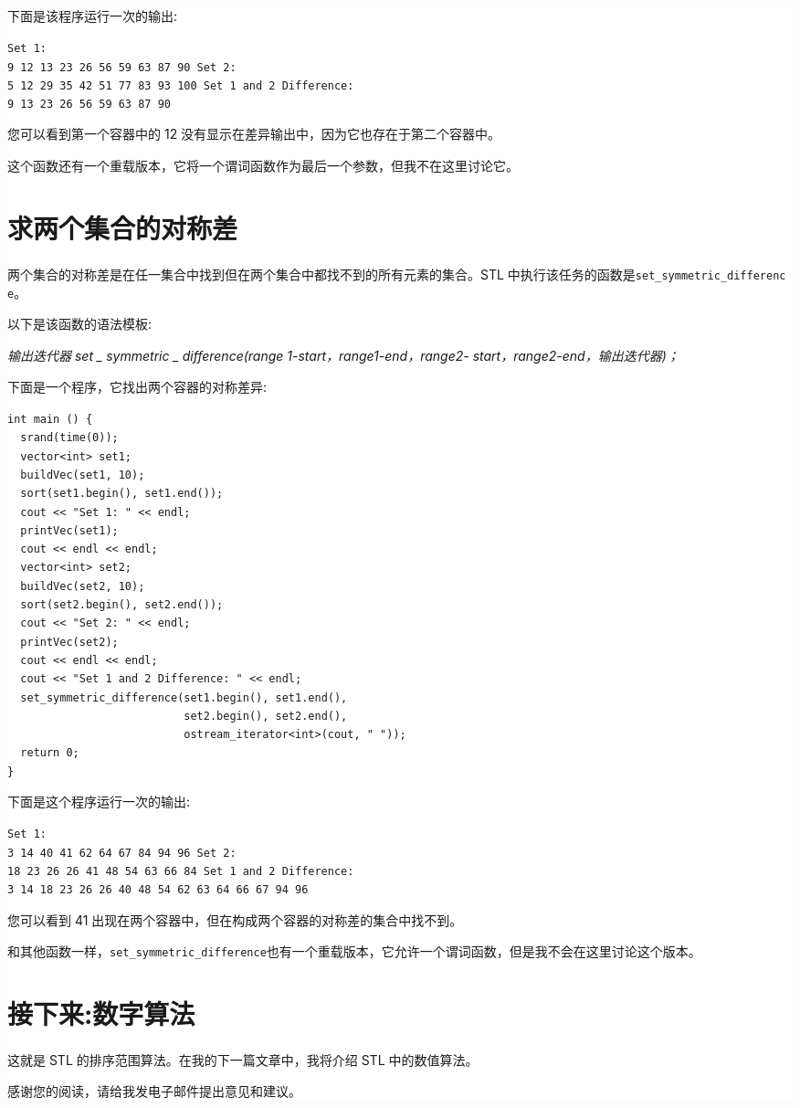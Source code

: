 下面是该程序运行一次的输出:

```
Set 1:
9 12 13 23 26 56 59 63 87 90 Set 2:
5 12 29 35 42 51 77 83 93 100 Set 1 and 2 Difference:
9 13 23 26 56 59 63 87 90
```

您可以看到第一个容器中的 12 没有显示在差异输出中，因为它也存在于第二个容器中。

这个函数还有一个重载版本，它将一个谓词函数作为最后一个参数，但我不在这里讨论它。

# 求两个集合的对称差

两个集合的对称差是在任一集合中找到但在两个集合中都找不到的所有元素的集合。STL 中执行该任务的函数是`set_symmetric_difference`。

以下是该函数的语法模板:

*输出迭代器 set _ symmetric _ difference(range 1-start，range1-end，range2-
start，range2-end，输出迭代器)；*

下面是一个程序，它找出两个容器的对称差异:

```
int main () {
  srand(time(0));
  vector<int> set1;
  buildVec(set1, 10);
  sort(set1.begin(), set1.end());
  cout << "Set 1: " << endl;
  printVec(set1);
  cout << endl << endl;
  vector<int> set2;
  buildVec(set2, 10);
  sort(set2.begin(), set2.end());
  cout << "Set 2: " << endl;
  printVec(set2);
  cout << endl << endl;
  cout << "Set 1 and 2 Difference: " << endl;
  set_symmetric_difference(set1.begin(), set1.end(),
                           set2.begin(), set2.end(),
                           ostream_iterator<int>(cout, " "));
  return 0;
}
```

下面是这个程序运行一次的输出:

```
Set 1:
3 14 40 41 62 64 67 84 94 96 Set 2:
18 23 26 26 41 48 54 63 66 84 Set 1 and 2 Difference:
3 14 18 23 26 26 40 48 54 62 63 64 66 67 94 96
```

您可以看到 41 出现在两个容器中，但在构成两个容器的对称差的集合中找不到。

和其他函数一样，`set_symmetric_difference`也有一个重载版本，它允许一个谓词函数，但是我不会在这里讨论这个版本。

# 接下来:数字算法

这就是 STL 的排序范围算法。在我的下一篇文章中，我将介绍 STL 中的数值算法。

感谢您的阅读，请给我发电子邮件提出意见和建议。